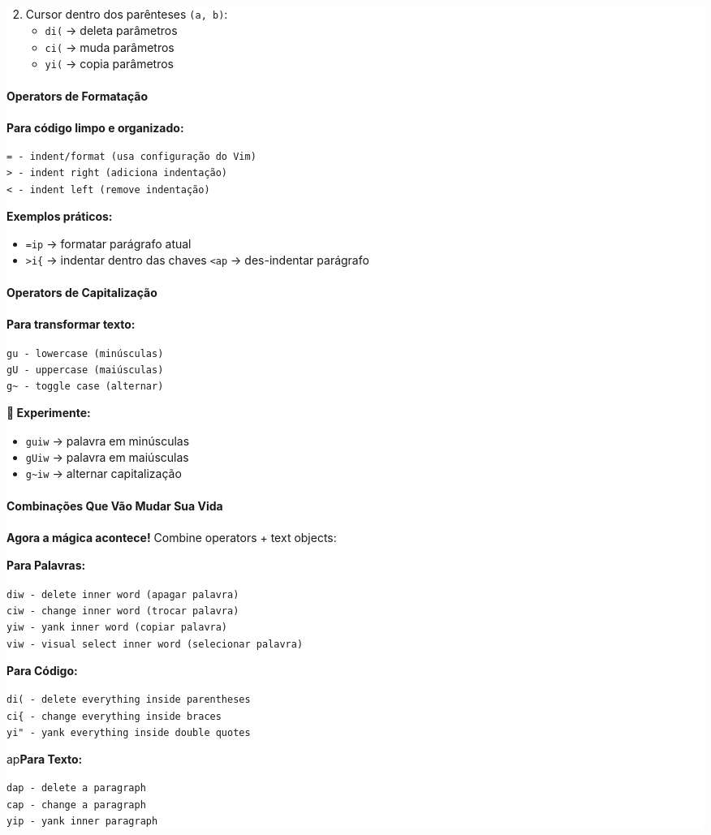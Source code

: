 2. Cursor dentro dos parênteses `(a, b)`:
   - `di(` → deleta parâmetros
   - `ci(` → muda parâmetros
   - `yi(` → copia parâmetros

#### Operators de Formatação

**Para código limpo e organizado:**

```vim
= - indent/format (usa configuração do Vim)
> - indent right (adiciona indentação)
< - indent left (remove indentação)
```

**Exemplos práticos:**
- `=ip` → formatar parágrafo atual
- `>i{` → indentar dentro das chaves
`<ap` → des-indentar parágrafo

#### Operators de Capitalização

**Para transformar texto:**

```vim
gu - lowercase (minúsculas)
gU - uppercase (maiúsculas)  
g~ - toggle case (alternar)
```

**🎯 Experimente:**
- `guiw` → palavra em minúsculas
- `gUiw` → palavra em maiúsculas
- `g~iw` → alternar capitalização

#### Combinações Que Vão Mudar Sua Vida

**Agora a mágica acontece!** Combine operators + text objects:

**Para Palavras:**
```vim
diw - delete inner word (apagar palavra)
ciw - change inner word (trocar palavra)
yiw - yank inner word (copiar palavra)
viw - visual select inner word (selecionar palavra)
```

**Para Código:**
```vim
di( - delete everything inside parentheses
ci{ - change everything inside braces  
yi" - yank everything inside double quotes
```

ap**Para Texto:**
```vim
dap - delete a paragraph
cap - change a paragraph
yip - yank inner paragraph
```

